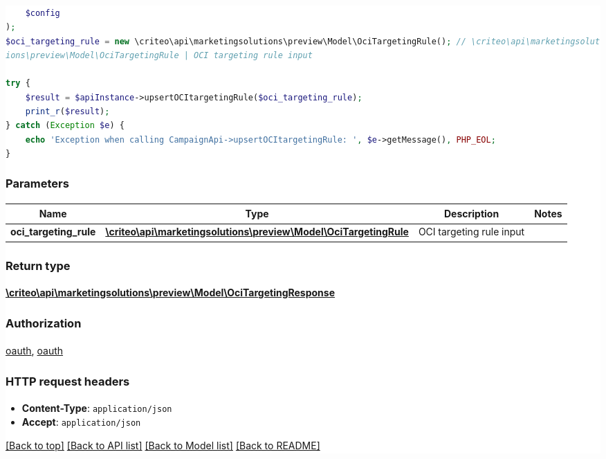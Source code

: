 ```php
    $config
);
$oci_targeting_rule = new \criteo\api\marketingsolutions\preview\Model\OciTargetingRule(); // \criteo\api\marketingsolutions\preview\Model\OciTargetingRule | OCI targeting rule input

try {
    $result = $apiInstance->upsertOCItargetingRule($oci_targeting_rule);
    print_r($result);
} catch (Exception $e) {
    echo 'Exception when calling CampaignApi->upsertOCItargetingRule: ', $e->getMessage(), PHP_EOL;
}
```

### Parameters

| Name | Type | Description  | Notes |
| ------------- | ------------- | ------------- | ------------- |
| **oci_targeting_rule** | [**\criteo\api\marketingsolutions\preview\Model\OciTargetingRule**](../Model/OciTargetingRule.md)| OCI targeting rule input | |

### Return type

[**\criteo\api\marketingsolutions\preview\Model\OciTargetingResponse**](../Model/OciTargetingResponse.md)

### Authorization

[oauth](../../README.md#oauth), [oauth](../../README.md#oauth)

### HTTP request headers

- **Content-Type**: `application/json`
- **Accept**: `application/json`

[[Back to top]](#) [[Back to API list]](../../README.md#endpoints)
[[Back to Model list]](../../README.md#models)
[[Back to README]](../../README.md)
